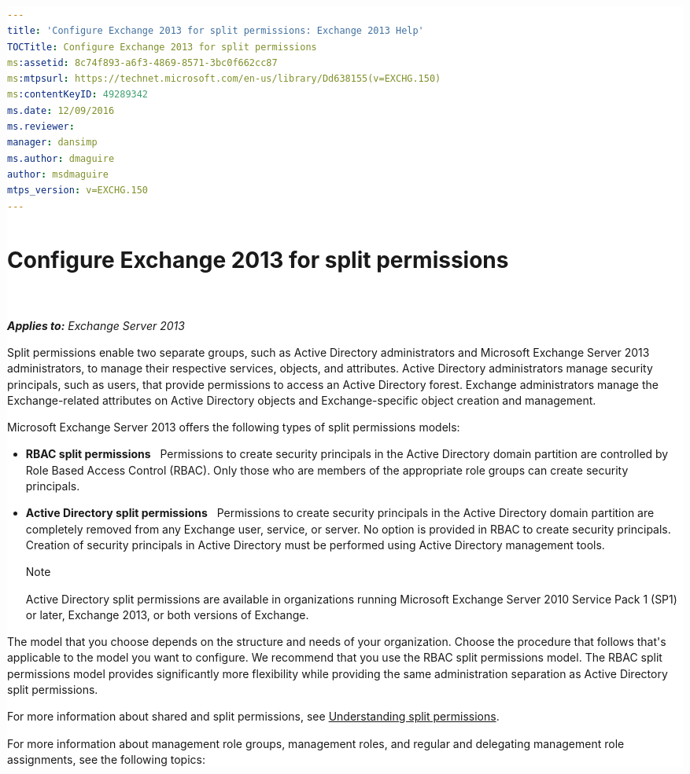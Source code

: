 ```yaml
---
title: 'Configure Exchange 2013 for split permissions: Exchange 2013 Help'
TOCTitle: Configure Exchange 2013 for split permissions
ms:assetid: 8c74f893-a6f3-4869-8571-3bc0f662cc87
ms:mtpsurl: https://technet.microsoft.com/en-us/library/Dd638155(v=EXCHG.150)
ms:contentKeyID: 49289342
ms.date: 12/09/2016
ms.reviewer: 
manager: dansimp
ms.author: dmaguire
author: msdmaguire
mtps_version: v=EXCHG.150
---
```


# Configure Exchange 2013 for split permissions

 

_**Applies to:** Exchange Server 2013_


Split permissions enable two separate groups, such as Active Directory administrators and Microsoft Exchange Server 2013 administrators, to manage their respective services, objects, and attributes. Active Directory administrators manage security principals, such as users, that provide permissions to access an Active Directory forest. Exchange administrators manage the Exchange-related attributes on Active Directory objects and Exchange-specific object creation and management.

Microsoft Exchange Server 2013 offers the following types of split permissions models:

  - **RBAC split permissions**   Permissions to create security principals in the Active Directory domain partition are controlled by Role Based Access Control (RBAC). Only those who are members of the appropriate role groups can create security principals.

  - **Active Directory split permissions**   Permissions to create security principals in the Active Directory domain partition are completely removed from any Exchange user, service, or server. No option is provided in RBAC to create security principals. Creation of security principals in Active Directory must be performed using Active Directory management tools.
    

    > [!NOTE]
    > Active Directory split permissions are available in organizations running Microsoft Exchange Server 2010 Service Pack 1 (SP1) or later, Exchange 2013, or both versions of Exchange.



The model that you choose depends on the structure and needs of your organization. Choose the procedure that follows that's applicable to the model you want to configure. We recommend that you use the RBAC split permissions model. The RBAC split permissions model provides significantly more flexibility while providing the same administration separation as Active Directory split permissions.

For more information about shared and split permissions, see [Understanding split permissions](understanding-split-permissions-exchange-2013-help.md).

For more information about management role groups, management roles, and regular and delegating management role assignments, see the following topics:
